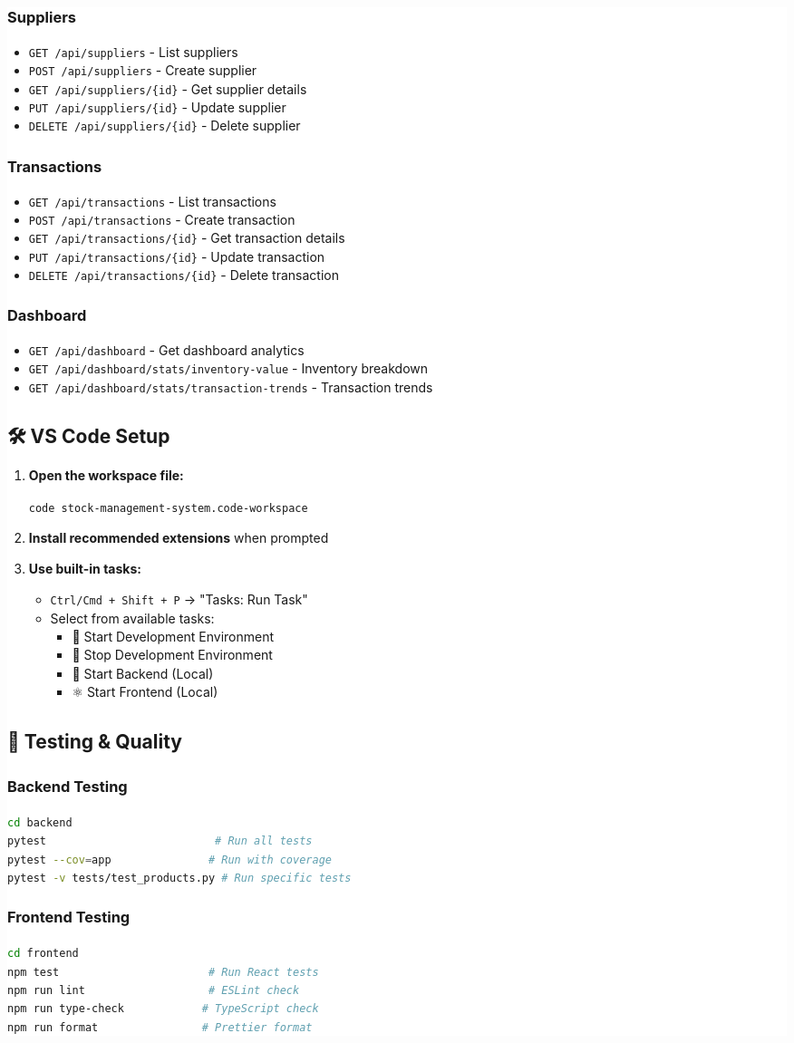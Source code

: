 ### Suppliers
- `GET /api/suppliers` - List suppliers
- `POST /api/suppliers` - Create supplier
- `GET /api/suppliers/{id}` - Get supplier details
- `PUT /api/suppliers/{id}` - Update supplier
- `DELETE /api/suppliers/{id}` - Delete supplier

### Transactions
- `GET /api/transactions` - List transactions
- `POST /api/transactions` - Create transaction
- `GET /api/transactions/{id}` - Get transaction details
- `PUT /api/transactions/{id}` - Update transaction
- `DELETE /api/transactions/{id}` - Delete transaction

### Dashboard
- `GET /api/dashboard` - Get dashboard analytics
- `GET /api/dashboard/stats/inventory-value` - Inventory breakdown
- `GET /api/dashboard/stats/transaction-trends` - Transaction trends

## 🛠️ VS Code Setup

1. **Open the workspace file:**
   ```bash
   code stock-management-system.code-workspace
   ```

2. **Install recommended extensions** when prompted

3. **Use built-in tasks:**
   - `Ctrl/Cmd + Shift + P` → "Tasks: Run Task"
   - Select from available tasks:
     - 🚀 Start Development Environment
     - 🛑 Stop Development Environment  
     - 🐍 Start Backend (Local)
     - ⚛️ Start Frontend (Local)

## 🧪 Testing & Quality

### Backend Testing
```bash
cd backend
pytest                          # Run all tests
pytest --cov=app               # Run with coverage
pytest -v tests/test_products.py # Run specific tests
```

### Frontend Testing
```bash
cd frontend
npm test                       # Run React tests
npm run lint                   # ESLint check
npm run type-check            # TypeScript check
npm run format                # Prettier format
```

